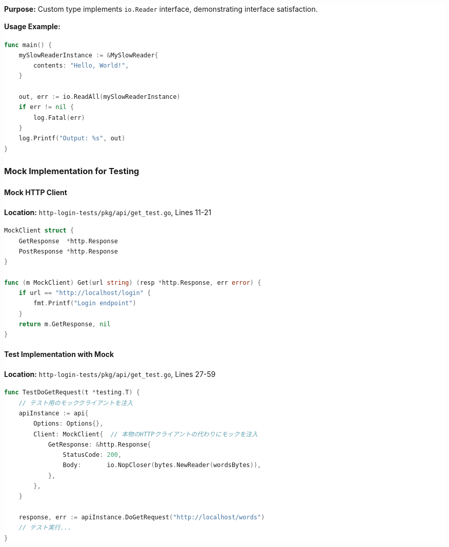 **Purpose:** Custom type implements `io.Reader` interface, demonstrating interface satisfaction.

**Usage Example:**
```go
func main() {
    mySlowReaderInstance := &MySlowReader{
        contents: "Hello, World!",
    }

    out, err := io.ReadAll(mySlowReaderInstance)
    if err != nil {
        log.Fatal(err)
    }
    log.Printf("Output: %s", out)
}
```

### Mock Implementation for Testing

#### Mock HTTP Client

**Location:** `http-login-tests/pkg/api/get_test.go`, Lines 11-21
```go
MockClient struct {
    GetResponse  *http.Response
    PostResponse *http.Response
}

func (m MockClient) Get(url string) (resp *http.Response, err error) {
    if url == "http://localhost/login" {
        fmt.Printf("Login endpoint")
    }
    return m.GetResponse, nil
}
```

#### Test Implementation with Mock

**Location:** `http-login-tests/pkg/api/get_test.go`, Lines 27-59
```go
func TestDoGetRequest(t *testing.T) {
    // テスト用のモッククライアントを注入
    apiInstance := api{
        Options: Options{},
        Client: MockClient{  // 本物のHTTPクライアントの代わりにモックを注入
            GetResponse: &http.Response{
                StatusCode: 200,
                Body:       io.NopCloser(bytes.NewReader(wordsBytes)),
            },
        },
    }
    
    response, err := apiInstance.DoGetRequest("http://localhost/words")
    // テスト実行...
}
```
